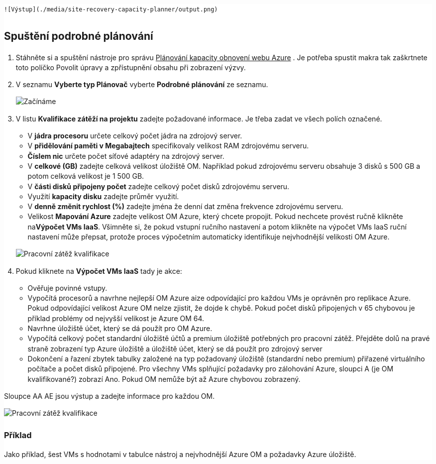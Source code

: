     ![Výstup](./media/site-recovery-capacity-planner/output.png)
 
## <a name="run-the-detailed-planner"></a>Spuštění podrobné plánování


1.  Stáhněte si a spuštění nástroje pro správu [Plánování kapacity obnovení webu Azure](http://aka.ms/asr-capacity-planner-excel) . Je potřeba spustit makra tak zaškrtnete toto políčko Povolit úpravy a zpřístupnění obsahu při zobrazení výzvy. 
2.  V seznamu **Vyberte typ Plánovač** vyberte **Podrobné plánování** ze seznamu.

    ![Začínáme](./media/site-recovery-capacity-planner/getting-started-2.png)

3.  V listu **Kvalifikace zátěží na projektu** zadejte požadované informace. Je třeba zadat ve všech polích označené.

    - V **jádra procesoru** určete celkový počet jádra na zdrojový server.
    - V **přidělování paměti v Megabajtech** specifikovaly velikost RAM zdrojovému serveru. 
    - **Číslem nic** určete počet síťové adaptéry na zdrojový server. 
    -  V **celkové (GB)** zadejte celková velikost úložiště OM. Například pokud zdrojovému serveru obsahuje 3 disků s 500 GB a potom celková velikost je 1 500 GB.
    -  V **části disků připojeny počet** zadejte celkový počet disků zdrojovému serveru.
    -  Využití **kapacity disku** zadejte průměr využití.
    -  V **denně změnit rychlost (%)** zadejte jména že denní dat změna frekvence zdrojovému serveru.
    -  Velikost **Mapování Azure** zadejte velikost OM Azure, který chcete propojit. Pokud nechcete provést ručně klikněte na**Výpočet VMs IaaS**. Všimněte si, že pokud vstupní ručního nastavení a potom klikněte na výpočet VMs IaaS ruční nastavení může přepsat, protože proces výpočetním automaticky identifikuje nejvhodnější velikosti OM Azure.

    ![Pracovní zátěž kvalifikace](./media/site-recovery-capacity-planner/workload-qualification.png)

4.  Pokud kliknete na **Výpočet VMs IaaS** tady je akce:

    - Ověřuje povinné vstupy.
    - Vypočítá procesorů a navrhne nejlepší OM Azure aize odpovídající pro každou VMs je oprávněn pro replikace Azure. Pokud odpovídající velikost Azure OM nelze zjistit, že dojde k chybě. Pokud počet disků připojených v 65 chybovou je příklad problémy od nejvyšší velikost je Azure OM 64.
    - Navrhne úložiště účet, který se dá použít pro OM Azure.
    - Vypočítá celkový počet standardní úložiště účtů a premium úložiště potřebných pro pracovní zátěž. Přejděte dolů na pravé straně zobrazení typ Azure úložiště a úložiště účet, který se dá použít pro zdrojový server
    - Dokončení a řazení zbytek tabulky založené na typ požadovaný úložiště (standardní nebo premium) přiřazené virtuálního počítače a počet disků připojené. Pro všechny VMs splňující požadavky pro zálohování Azure, sloupci A (je OM kvalifikované?) zobrazí Ano. Pokud OM nemůže být až Azure chybovou zobrazený.

Sloupce AA AE jsou výstup a zadejte informace pro každou OM.

![Pracovní zátěž kvalifikace](./media/site-recovery-capacity-planner/workload-qualification-2.png)


### <a name="example"></a>Příklad
Jako příklad, šest VMs s hodnotami v tabulce nástroj a nejvhodnější Azure OM a požadavky Azure úložiště.
